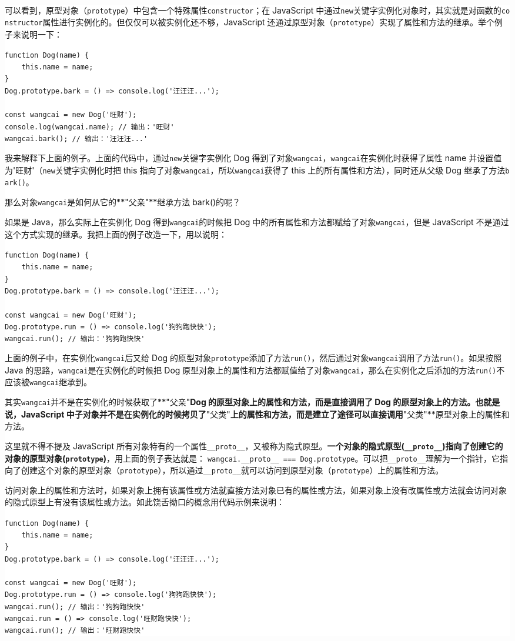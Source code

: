 可以看到，原型对象（`prototype`）中包含一个特殊属性`constructor`；在 JavaScript 中通过`new`关键字实例化对象时，其实就是对函数的`constructor`属性进行实例化的。但仅仅可以被实例化还不够，JavaScript 还通过原型对象（`prototype`）实现了属性和方法的继承。举个例子来说明一下：

```
function Dog(name) {
	this.name = name;
}
Dog.prototype.bark = () => console.log('汪汪汪...');

const wangcai = new Dog('旺财');
console.log(wangcai.name); // 输出：'旺财'
wangcai.bark(); // 输出：'汪汪汪...'
```

我来解释下上面的例子。上面的代码中，通过`new`关键字实例化 Dog 得到了对象`wangcai`，`wangcai`在实例化时获得了属性 name 并设置值为'旺财'（`new`关键字实例化时把 this 指向了对象`wangcai`，所以`wangcai`获得了 this 上的所有属性和方法），同时还从父级 Dog 继承了方法`bark()`。

那么对象`wangcai`是如何从它的**"父亲"**继承方法 bark()的呢？

如果是 Java，那么实际上在实例化 Dog 得到`wangcai`的时候把 Dog 中的所有属性和方法都赋给了对象`wangcai`，但是 JavaScript 不是通过这个方式实现的继承。我把上面的例子改造一下，用以说明：

```
function Dog(name) {
	this.name = name;
}
Dog.prototype.bark = () => console.log('汪汪汪...');

const wangcai = new Dog('旺财');
Dog.prototype.run = () => console.log('狗狗跑快快');
wangcai.run(); // 输出：'狗狗跑快快'
```

上面的例子中，在实例化`wangcai`后又给 Dog 的原型对象`prototype`添加了方法`run()`，然后通过对象`wangcai`调用了方法`run()`。如果按照 Java 的思路，`wangcai`是在实例化的时候把 Dog 原型对象上的属性和方法都赋值给了对象`wangcai`，那么在实例化之后添加的方法`run()`不应该被`wangcai`继承到。

其实`wangcai`并不是在实例化的时候获取了**"父亲"**Dog 的原型对象上的属性和方法，而是直接调用了 Dog 的原型对象上的方法。也就是说，JavaScript 中子对象并不是在实例化的时候拷贝了**"父类"**上的属性和方法，而是建立了途径可以直接调用**"父类"**原型对象上的属性和方法。

这里就不得不提及 JavaScript 所有对象特有的一个属性`__proto__`，又被称为隐式原型。**一个对象的隐式原型(`__proto__`)指向了创建它的对象的原型对象(`prototype`)**，用上面的例子表达就是： `wangcai.__proto__ === Dog.prototype`。可以把`__proto__`理解为一个指针，它指向了创建这个对象的原型对象（`prototype`），所以通过`__proto__`就可以访问到原型对象（`prototype`）上的属性和方法。

访问对象上的属性和方法时，如果对象上拥有该属性或方法就直接方法对象已有的属性或方法，如果对象上没有改属性或方法就会访问对象的隐式原型上有没有该属性或方法。如此饶舌拗口的概念用代码示例来说明：

```
function Dog(name) {
	this.name = name;
}
Dog.prototype.bark = () => console.log('汪汪汪...');

const wangcai = new Dog('旺财');
Dog.prototype.run = () => console.log('狗狗跑快快');
wangcai.run(); // 输出：'狗狗跑快快'
wangcai.run = () => console.log('旺财跑快快');
wangcai.run(); // 输出：'旺财跑快快'
```
